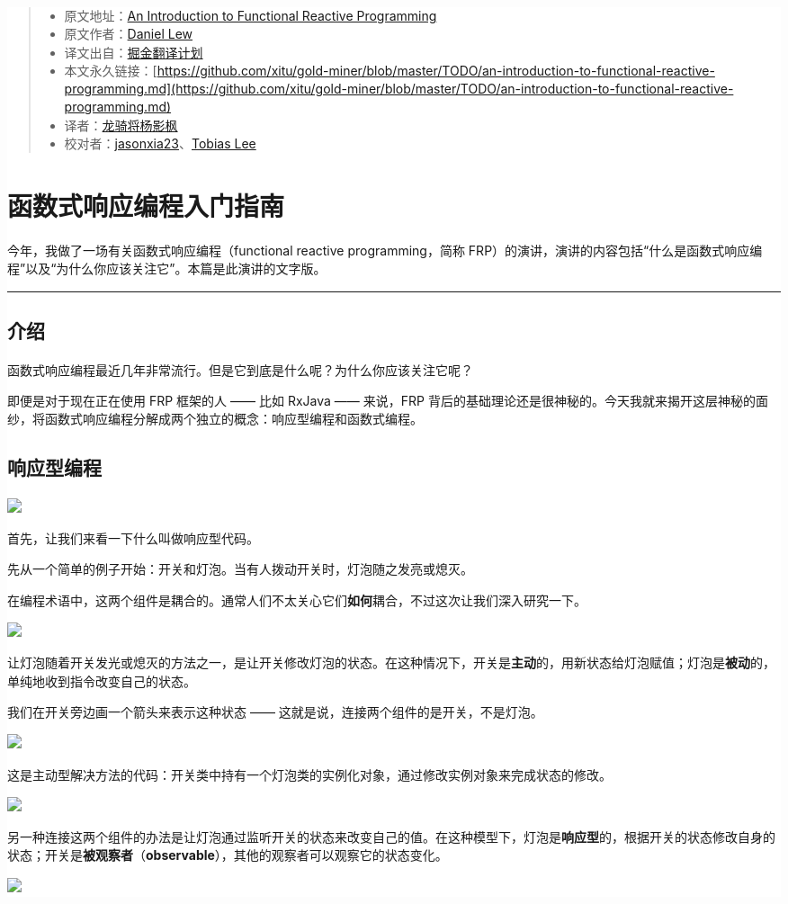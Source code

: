 > * 原文地址：[An Introduction to Functional Reactive Programming](http://blog.danlew.net/2017/07/27/an-introduction-to-functional-reactive-programming/)
> * 原文作者：[Daniel Lew](https://github.com/dlew)
> * 译文出自：[掘金翻译计划](https://github.com/xitu/gold-miner)
> * 本文永久链接：[https://github.com/xitu/gold-miner/blob/master/TODO/an-introduction-to-functional-reactive-programming.md](https://github.com/xitu/gold-miner/blob/master/TODO/an-introduction-to-functional-reactive-programming.md)
> * 译者：[龙骑将杨影枫](https://github.com/stormrabbit/)
> * 校对者：[jasonxia23](https://github.com/jasonxia23)、[Tobias Lee](https://github.com/lileizhenshuai)

# 函数式响应编程入门指南

今年，我做了一场有关函数式响应编程（functional reactive programming，简称 FRP）的演讲，演讲的内容包括“什么是函数式响应编程”以及“为什么你应该关注它”。本篇是此演讲的文字版。

---

## 介绍

函数式响应编程最近几年非常流行。但是它到底是什么呢？为什么你应该关注它呢？

即便是对于现在正在使用 FRP 框架的人 —— 比如 RxJava —— 来说，FRP 背后的基础理论还是很神秘的。今天我就来揭开这层神秘的面纱，将函数式响应编程分解成两个独立的概念：响应型编程和函数式编程。

## 响应型编程

[![](http://blog.danlew.net/content/images/2017/07/slide01-1.png)](http://blog.danlew.net/content/images/2017/07/slide01-1.png)

首先，让我们来看一下什么叫做响应型代码。

先从一个简单的例子开始：开关和灯泡。当有人拨动开关时，灯泡随之发亮或熄灭。

在编程术语中，这两个组件是耦合的。通常人们不太关心它们**如何**耦合，不过这次让我们深入研究一下。

[![](http://blog.danlew.net/content/images/2017/07/slide02-thumb.png)](http://blog.danlew.net/content/images/2017/07/slide02.png)

让灯泡随着开关发光或熄灭的方法之一，是让开关修改灯泡的状态。在这种情况下，开关是**主动**的，用新状态给灯泡赋值；灯泡是**被动**的，单纯地收到指令改变自己的状态。

我们在开关旁边画一个箭头来表示这种状态 —— 这就是说，连接两个组件的是开关，不是灯泡。

[![](http://blog.danlew.net/content/images/2017/07/slide03-thumb.png)](http://blog.danlew.net/content/images/2017/07/slide03.png)

这是主动型解决方法的代码：开关类中持有一个灯泡类的实例化对象，通过修改实例对象来完成状态的修改。

[![](http://blog.danlew.net/content/images/2017/07/slide04-thumb.png)](http://blog.danlew.net/content/images/2017/07/slide04.png)

另一种连接这两个组件的办法是让灯泡通过监听开关的状态来改变自己的值。在这种模型下，灯泡是**响应型**的，根据开关的状态修改自身的状态；开关是**被观察者**（**observable**），其他的观察者可以观察它的状态变化。

[![](http://blog.danlew.net/content/images/2017/07/slide05-thumb.png)](http://blog.danlew.net/content/images/2017/07/slide05.png)
